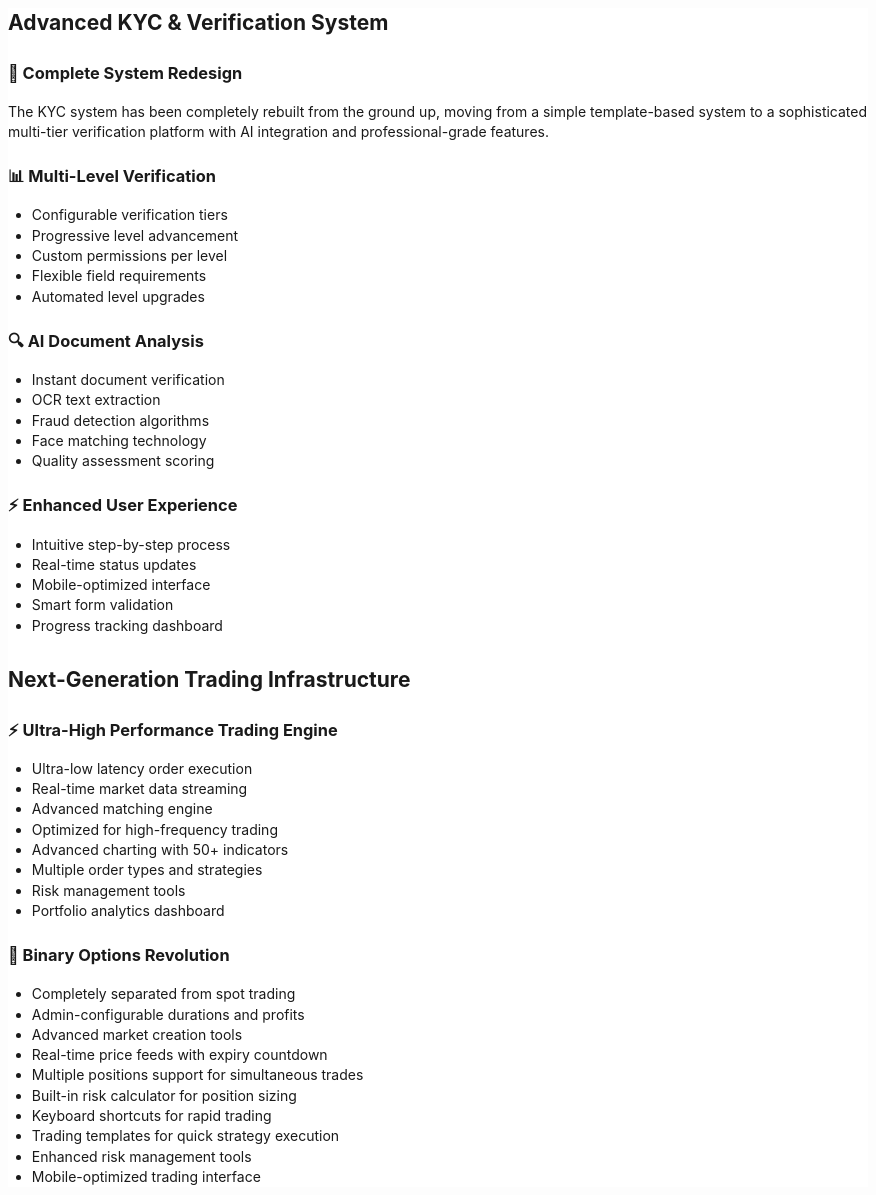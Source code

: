 ## Advanced KYC & Verification System

### 🔄 Complete System Redesign
The KYC system has been completely rebuilt from the ground up, moving from a simple template-based system to a sophisticated multi-tier verification platform with AI integration and professional-grade features.

### 📊 Multi-Level Verification
- Configurable verification tiers
- Progressive level advancement
- Custom permissions per level
- Flexible field requirements
- Automated level upgrades

### 🔍 AI Document Analysis
- Instant document verification
- OCR text extraction
- Fraud detection algorithms
- Face matching technology
- Quality assessment scoring

### ⚡ Enhanced User Experience
- Intuitive step-by-step process
- Real-time status updates
- Mobile-optimized interface
- Smart form validation
- Progress tracking dashboard

## Next-Generation Trading Infrastructure

### ⚡ Ultra-High Performance Trading Engine
- Ultra-low latency order execution
- Real-time market data streaming
- Advanced matching engine
- Optimized for high-frequency trading
- Advanced charting with 50+ indicators
- Multiple order types and strategies
- Risk management tools
- Portfolio analytics dashboard

### 🎯 Binary Options Revolution
- Completely separated from spot trading
- Admin-configurable durations and profits
- Advanced market creation tools
- Real-time price feeds with expiry countdown
- Multiple positions support for simultaneous trades
- Built-in risk calculator for position sizing
- Keyboard shortcuts for rapid trading
- Trading templates for quick strategy execution
- Enhanced risk management tools
- Mobile-optimized trading interface
